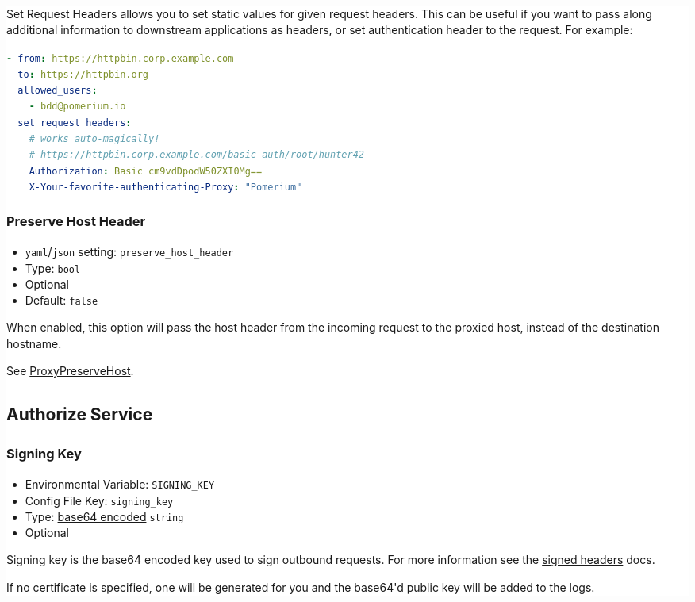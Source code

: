 Set Request Headers allows you to set static values for given request headers. This can be useful if you want to pass along additional information to downstream applications as headers, or set authentication header to the request. For example:

```yaml
- from: https://httpbin.corp.example.com
  to: https://httpbin.org
  allowed_users:
    - bdd@pomerium.io
  set_request_headers:
    # works auto-magically!
    # https://httpbin.corp.example.com/basic-auth/root/hunter42
    Authorization: Basic cm9vdDpodW50ZXI0Mg==
    X-Your-favorite-authenticating-Proxy: "Pomerium"
```

### Preserve Host Header

- `yaml`/`json` setting: `preserve_host_header`
- Type: `bool`
- Optional
- Default: `false`

When enabled, this option will pass the host header from the incoming request to the proxied host, instead of the destination hostname.

See [ProxyPreserveHost](http://httpd.apache.org/docs/2.0/mod/mod_proxy.html#proxypreservehost).

## Authorize Service

### Signing Key

- Environmental Variable: `SIGNING_KEY`
- Config File Key: `signing_key`
- Type: [base64 encoded] `string`
- Optional

Signing key is the base64 encoded key used to sign outbound requests. For more information see the [signed headers] docs.

If no certificate is specified, one will be generated for you and the base64'd public key will be added to the logs.

[base64 encoded]: https://en.wikipedia.org/wiki/Base64
[environmental variables]: https://en.wikipedia.org/wiki/Environment_variable
[identity provider]: ../docs/identity-providers/
[json]: https://en.wikipedia.org/wiki/JSON
[letsencrypt]: https://letsencrypt.org/
[oidc rfc]: https://openid.net/specs/openid-connect-core-1_0.html#AuthRequest
[script]: https://github.com/pomerium/pomerium/blob/master/scripts/generate_wildcard_cert.sh
[signed headers]: ./signed-headers.md
[toml]: https://en.wikipedia.org/wiki/TOML
[yaml]: https://en.wikipedia.org/wiki/YAML
